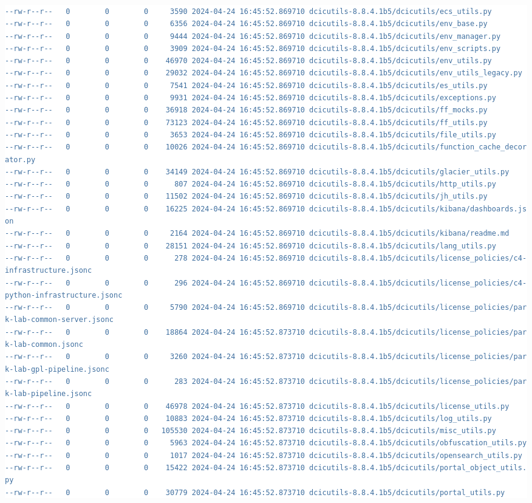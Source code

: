 ```diff
--rw-r--r--   0        0        0     3590 2024-04-24 16:45:52.869710 dcicutils-8.8.4.1b5/dcicutils/ecs_utils.py
--rw-r--r--   0        0        0     6356 2024-04-24 16:45:52.869710 dcicutils-8.8.4.1b5/dcicutils/env_base.py
--rw-r--r--   0        0        0     9444 2024-04-24 16:45:52.869710 dcicutils-8.8.4.1b5/dcicutils/env_manager.py
--rw-r--r--   0        0        0     3909 2024-04-24 16:45:52.869710 dcicutils-8.8.4.1b5/dcicutils/env_scripts.py
--rw-r--r--   0        0        0    46970 2024-04-24 16:45:52.869710 dcicutils-8.8.4.1b5/dcicutils/env_utils.py
--rw-r--r--   0        0        0    29032 2024-04-24 16:45:52.869710 dcicutils-8.8.4.1b5/dcicutils/env_utils_legacy.py
--rw-r--r--   0        0        0     7541 2024-04-24 16:45:52.869710 dcicutils-8.8.4.1b5/dcicutils/es_utils.py
--rw-r--r--   0        0        0     9931 2024-04-24 16:45:52.869710 dcicutils-8.8.4.1b5/dcicutils/exceptions.py
--rw-r--r--   0        0        0    36918 2024-04-24 16:45:52.869710 dcicutils-8.8.4.1b5/dcicutils/ff_mocks.py
--rw-r--r--   0        0        0    73123 2024-04-24 16:45:52.869710 dcicutils-8.8.4.1b5/dcicutils/ff_utils.py
--rw-r--r--   0        0        0     3653 2024-04-24 16:45:52.869710 dcicutils-8.8.4.1b5/dcicutils/file_utils.py
--rw-r--r--   0        0        0    10026 2024-04-24 16:45:52.869710 dcicutils-8.8.4.1b5/dcicutils/function_cache_decorator.py
--rw-r--r--   0        0        0    34149 2024-04-24 16:45:52.869710 dcicutils-8.8.4.1b5/dcicutils/glacier_utils.py
--rw-r--r--   0        0        0      807 2024-04-24 16:45:52.869710 dcicutils-8.8.4.1b5/dcicutils/http_utils.py
--rw-r--r--   0        0        0    11502 2024-04-24 16:45:52.869710 dcicutils-8.8.4.1b5/dcicutils/jh_utils.py
--rw-r--r--   0        0        0    16225 2024-04-24 16:45:52.869710 dcicutils-8.8.4.1b5/dcicutils/kibana/dashboards.json
--rw-r--r--   0        0        0     2164 2024-04-24 16:45:52.869710 dcicutils-8.8.4.1b5/dcicutils/kibana/readme.md
--rw-r--r--   0        0        0    28151 2024-04-24 16:45:52.869710 dcicutils-8.8.4.1b5/dcicutils/lang_utils.py
--rw-r--r--   0        0        0      278 2024-04-24 16:45:52.869710 dcicutils-8.8.4.1b5/dcicutils/license_policies/c4-infrastructure.jsonc
--rw-r--r--   0        0        0      296 2024-04-24 16:45:52.869710 dcicutils-8.8.4.1b5/dcicutils/license_policies/c4-python-infrastructure.jsonc
--rw-r--r--   0        0        0     5790 2024-04-24 16:45:52.869710 dcicutils-8.8.4.1b5/dcicutils/license_policies/park-lab-common-server.jsonc
--rw-r--r--   0        0        0    18864 2024-04-24 16:45:52.873710 dcicutils-8.8.4.1b5/dcicutils/license_policies/park-lab-common.jsonc
--rw-r--r--   0        0        0     3260 2024-04-24 16:45:52.873710 dcicutils-8.8.4.1b5/dcicutils/license_policies/park-lab-gpl-pipeline.jsonc
--rw-r--r--   0        0        0      283 2024-04-24 16:45:52.873710 dcicutils-8.8.4.1b5/dcicutils/license_policies/park-lab-pipeline.jsonc
--rw-r--r--   0        0        0    46978 2024-04-24 16:45:52.873710 dcicutils-8.8.4.1b5/dcicutils/license_utils.py
--rw-r--r--   0        0        0    10883 2024-04-24 16:45:52.873710 dcicutils-8.8.4.1b5/dcicutils/log_utils.py
--rw-r--r--   0        0        0   105530 2024-04-24 16:45:52.873710 dcicutils-8.8.4.1b5/dcicutils/misc_utils.py
--rw-r--r--   0        0        0     5963 2024-04-24 16:45:52.873710 dcicutils-8.8.4.1b5/dcicutils/obfuscation_utils.py
--rw-r--r--   0        0        0     1017 2024-04-24 16:45:52.873710 dcicutils-8.8.4.1b5/dcicutils/opensearch_utils.py
--rw-r--r--   0        0        0    15422 2024-04-24 16:45:52.873710 dcicutils-8.8.4.1b5/dcicutils/portal_object_utils.py
--rw-r--r--   0        0        0    30779 2024-04-24 16:45:52.873710 dcicutils-8.8.4.1b5/dcicutils/portal_utils.py
```